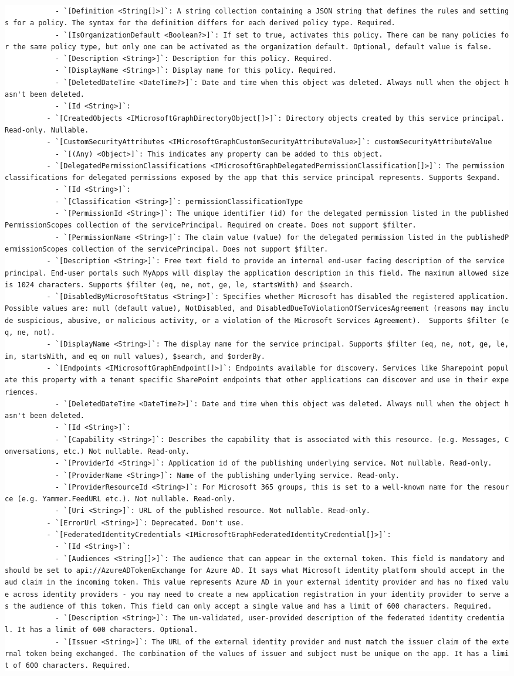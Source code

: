                 - `[Definition <String[]>]`: A string collection containing a JSON string that defines the rules and settings for a policy. The syntax for the definition differs for each derived policy type. Required.
                - `[IsOrganizationDefault <Boolean?>]`: If set to true, activates this policy. There can be many policies for the same policy type, but only one can be activated as the organization default. Optional, default value is false.
                - `[Description <String>]`: Description for this policy. Required.
                - `[DisplayName <String>]`: Display name for this policy. Required.
                - `[DeletedDateTime <DateTime?>]`: Date and time when this object was deleted. Always null when the object hasn't been deleted.
                - `[Id <String>]`: 
              - `[CreatedObjects <IMicrosoftGraphDirectoryObject[]>]`: Directory objects created by this service principal. Read-only. Nullable.
              - `[CustomSecurityAttributes <IMicrosoftGraphCustomSecurityAttributeValue>]`: customSecurityAttributeValue
                - `[(Any) <Object>]`: This indicates any property can be added to this object.
              - `[DelegatedPermissionClassifications <IMicrosoftGraphDelegatedPermissionClassification[]>]`: The permission classifications for delegated permissions exposed by the app that this service principal represents. Supports $expand.
                - `[Id <String>]`: 
                - `[Classification <String>]`: permissionClassificationType
                - `[PermissionId <String>]`: The unique identifier (id) for the delegated permission listed in the publishedPermissionScopes collection of the servicePrincipal. Required on create. Does not support $filter.
                - `[PermissionName <String>]`: The claim value (value) for the delegated permission listed in the publishedPermissionScopes collection of the servicePrincipal. Does not support $filter.
              - `[Description <String>]`: Free text field to provide an internal end-user facing description of the service principal. End-user portals such MyApps will display the application description in this field. The maximum allowed size is 1024 characters. Supports $filter (eq, ne, not, ge, le, startsWith) and $search.
              - `[DisabledByMicrosoftStatus <String>]`: Specifies whether Microsoft has disabled the registered application. Possible values are: null (default value), NotDisabled, and DisabledDueToViolationOfServicesAgreement (reasons may include suspicious, abusive, or malicious activity, or a violation of the Microsoft Services Agreement).  Supports $filter (eq, ne, not).
              - `[DisplayName <String>]`: The display name for the service principal. Supports $filter (eq, ne, not, ge, le, in, startsWith, and eq on null values), $search, and $orderBy.
              - `[Endpoints <IMicrosoftGraphEndpoint[]>]`: Endpoints available for discovery. Services like Sharepoint populate this property with a tenant specific SharePoint endpoints that other applications can discover and use in their experiences.
                - `[DeletedDateTime <DateTime?>]`: Date and time when this object was deleted. Always null when the object hasn't been deleted.
                - `[Id <String>]`: 
                - `[Capability <String>]`: Describes the capability that is associated with this resource. (e.g. Messages, Conversations, etc.) Not nullable. Read-only.
                - `[ProviderId <String>]`: Application id of the publishing underlying service. Not nullable. Read-only.
                - `[ProviderName <String>]`: Name of the publishing underlying service. Read-only.
                - `[ProviderResourceId <String>]`: For Microsoft 365 groups, this is set to a well-known name for the resource (e.g. Yammer.FeedURL etc.). Not nullable. Read-only.
                - `[Uri <String>]`: URL of the published resource. Not nullable. Read-only.
              - `[ErrorUrl <String>]`: Deprecated. Don't use.
              - `[FederatedIdentityCredentials <IMicrosoftGraphFederatedIdentityCredential[]>]`: 
                - `[Id <String>]`: 
                - `[Audiences <String[]>]`: The audience that can appear in the external token. This field is mandatory and should be set to api://AzureADTokenExchange for Azure AD. It says what Microsoft identity platform should accept in the aud claim in the incoming token. This value represents Azure AD in your external identity provider and has no fixed value across identity providers - you may need to create a new application registration in your identity provider to serve as the audience of this token. This field can only accept a single value and has a limit of 600 characters. Required.
                - `[Description <String>]`: The un-validated, user-provided description of the federated identity credential. It has a limit of 600 characters. Optional.
                - `[Issuer <String>]`: The URL of the external identity provider and must match the issuer claim of the external token being exchanged. The combination of the values of issuer and subject must be unique on the app. It has a limit of 600 characters. Required.